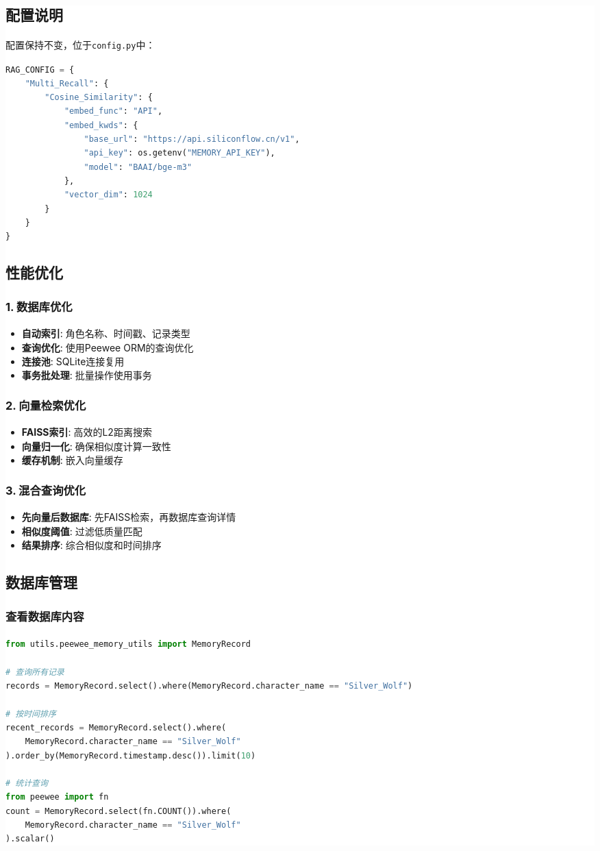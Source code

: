 ## 配置说明

配置保持不变，位于`config.py`中：

```python
RAG_CONFIG = {
    "Multi_Recall": {
        "Cosine_Similarity": {
            "embed_func": "API",
            "embed_kwds": {
                "base_url": "https://api.siliconflow.cn/v1",
                "api_key": os.getenv("MEMORY_API_KEY"),
                "model": "BAAI/bge-m3"
            },
            "vector_dim": 1024
        }
    }
}
```

## 性能优化

### 1. 数据库优化
- **自动索引**: 角色名称、时间戳、记录类型
- **查询优化**: 使用Peewee ORM的查询优化
- **连接池**: SQLite连接复用
- **事务批处理**: 批量操作使用事务

### 2. 向量检索优化
- **FAISS索引**: 高效的L2距离搜索
- **向量归一化**: 确保相似度计算一致性
- **缓存机制**: 嵌入向量缓存

### 3. 混合查询优化
- **先向量后数据库**: 先FAISS检索，再数据库查询详情
- **相似度阈值**: 过滤低质量匹配
- **结果排序**: 综合相似度和时间排序

## 数据库管理

### 查看数据库内容

```python
from utils.peewee_memory_utils import MemoryRecord

# 查询所有记录
records = MemoryRecord.select().where(MemoryRecord.character_name == "Silver_Wolf")

# 按时间排序
recent_records = MemoryRecord.select().where(
    MemoryRecord.character_name == "Silver_Wolf"
).order_by(MemoryRecord.timestamp.desc()).limit(10)

# 统计查询
from peewee import fn
count = MemoryRecord.select(fn.COUNT()).where(
    MemoryRecord.character_name == "Silver_Wolf"
).scalar()
```
